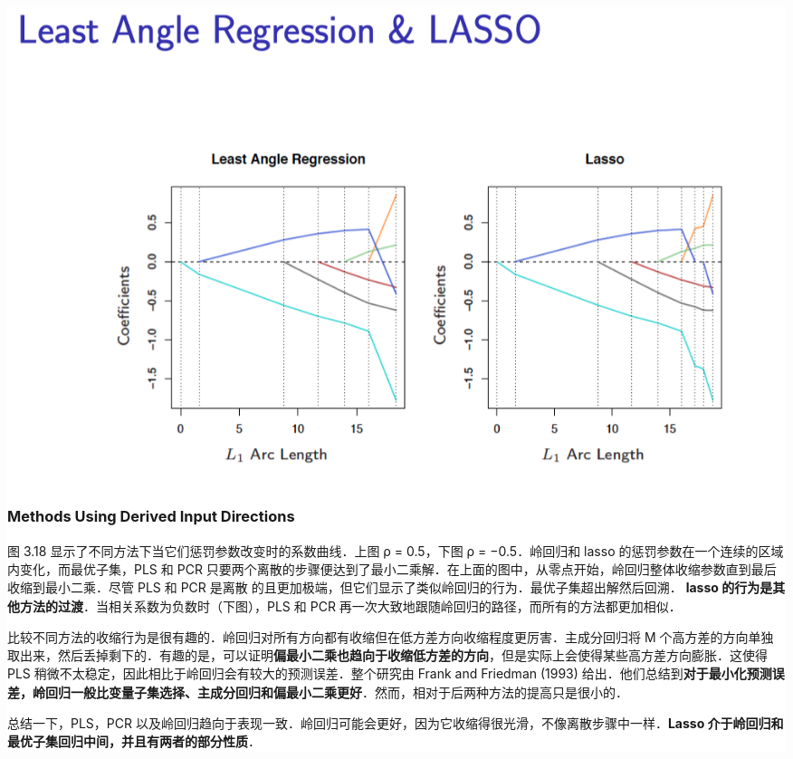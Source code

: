 ![](media/ASL-note1/2021-12-09-15-59-21.png)

### Methods Using Derived Input Directions

图 3.18 显示了不同方法下当它们惩罚参数改变时的系数曲线．上图 ρ = 0.5，下图 ρ = −0.5．岭回归和 lasso 的惩罚参数在一个连续的区域内变化，而最优子集，PLS 和 PCR 只要两个离散的步骤便达到了最小二乘解．在上面的图中，从零点开始，岭回归整体收缩参数直到最后收缩到最小二乘．尽管 PLS 和 PCR 是离散 的且更加极端，但它们显示了类似岭回归的行为．最优子集超出解然后回溯． **lasso 的行为是其他方法的过渡**．当相关系数为负数时（下图），PLS 和 PCR 再一次大致地跟随岭回归的路径，而所有的方法都更加相似．

比较不同方法的收缩行为是很有趣的．岭回归对所有方向都有收缩但在低方差方向收缩程度更厉害．主成分回归将 M 个高方差的方向单独取出来，然后丢掉剩下的．有趣的是，可以证明**偏最小二乘也趋向于收缩低方差的方向**，但是实际上会使得某些高方差方向膨胀．这使得 PLS 稍微不太稳定，因此相比于岭回归会有较大的预测误差．整个研究由 Frank and Friedman (1993) 给出．他们总结到**对于最小化预测误差，岭回归一般比变量子集选择、主成分回归和偏最小二乘更好**．然而，相对于后两种方法的提高只是很小的．

总结一下，PLS，PCR 以及岭回归趋向于表现一致．岭回归可能会更好，因为它收缩得很光滑，不像离散步骤中一样．**Lasso 介于岭回归和最优子集回归中间，并且有两者的部分性质**．
